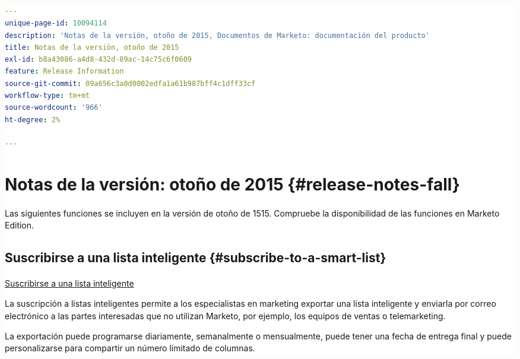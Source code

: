 ```yaml
---
unique-page-id: 10094114
description: 'Notas de la versión, otoño de 2015, Documentos de Marketo: documentación del producto'
title: Notas de la versión, otoño de 2015
exl-id: b8a43086-a4d8-432d-89ac-14c75c6f0609
feature: Release Information
source-git-commit: 09a656c3a0d0002edfa1a61b987bff4c1dff33cf
workflow-type: tm+mt
source-wordcount: '966'
ht-degree: 2%

---
```


# Notas de la versión: otoño de 2015 {#release-notes-fall}

Las siguientes funciones se incluyen en la versión de otoño de 1515. Compruebe la disponibilidad de las funciones en Marketo Edition.

## Suscribirse a una lista inteligente {#subscribe-to-a-smart-list}

[Suscribirse a una lista inteligente](/help/marketo/product-docs/reporting/basic-reporting/report-subscriptions/subscribe-to-a-smart-list.md)

La suscripción a listas inteligentes permite a los especialistas en marketing exportar una lista inteligente y enviarla por correo electrónico a las partes interesadas que no utilizan Marketo, por ejemplo, los equipos de ventas o telemarketing.

La exportación puede programarse diariamente, semanalmente o mensualmente, puede tener una fecha de entrega final y puede personalizarse para compartir un número limitado de columnas.
